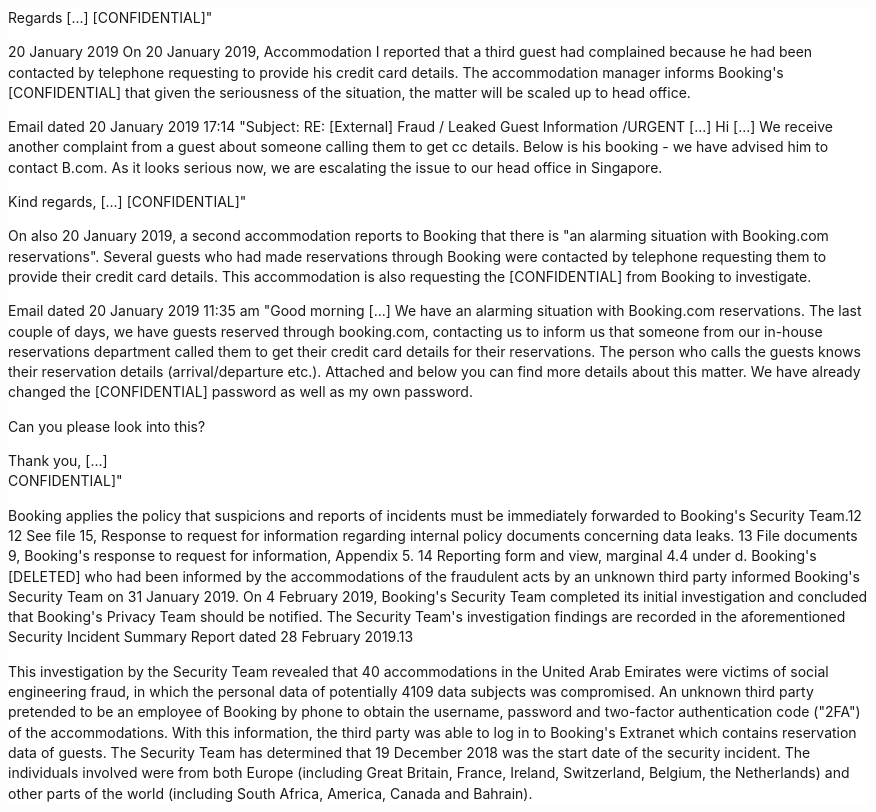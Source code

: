 Regards 
\[...\] \[CONFIDENTIAL\]" 
 
20 January 2019 
On 20 January 2019, Accommodation I reported that a third guest had complained because he had been contacted by telephone requesting to provide his credit card details. The accommodation manager informs Booking's \[CONFIDENTIAL\] that given the seriousness of the situation, the matter will be scaled up to head office.  
 
Email dated 20 January 2019 17:14 
"Subject: RE: \[External\] Fraud / Leaked Guest Information /URGENT 
\[...\] 
Hi \[...\] 
We receive another complaint from a guest about someone calling them to get cc details. Below is his booking - we have advised him to contact B.com. 
As it looks serious now, we are escalating the issue to our head office in Singapore. 
 
Kind regards, 
\[...\] \[CONFIDENTIAL\]" 
 
On also 20 January 2019, a second accommodation reports to Booking that there is "an alarming situation with Booking.com reservations". Several guests who had made reservations through Booking were contacted by telephone requesting them to provide their credit card details. This accommodation is also requesting the \[CONFIDENTIAL\] from Booking to investigate. 
 
Email dated 20 January 2019 11:35 am 
"Good morning \[...\] 
We have an alarming situation with Booking.com reservations. The last couple of days, we have guests reserved through booking.com, contacting us to inform us that someone from our in-house reservations department called them to get their credit card details for their reservations. The person who calls the guests knows their reservation details (arrival/departure etc.). Attached and below you can find more details about this matter. 
We have already changed the \[CONFIDENTIAL\] password as well as my own password. 
 
Can you please look into this? 
 
Thank you, 
\[...\]  
CONFIDENTIAL\]" 
 
Booking applies the policy that suspicions and reports of incidents must be immediately forwarded to Booking's Security Team.12  
12 See file 15, Response to request for information regarding internal policy documents concerning data leaks. 
13 File documents 9, Booking's response to request for information, Appendix 5. 
14 Reporting form and view, marginal 4.4 under d. 
Booking's \[DELETED\] who had been informed by the accommodations of the fraudulent acts by an unknown third party informed Booking's Security Team on 
31 January 2019. 
On 4 February 2019, Booking's Security Team completed its initial investigation and concluded that Booking's Privacy Team should be notified. The Security Team's investigation findings are recorded in the aforementioned Security Incident Summary Report dated 28 February 2019.13 
 
This investigation by the Security Team revealed that 40 accommodations in the United Arab Emirates were victims of social engineering fraud, in which the personal data of potentially 4109 data subjects was compromised. An unknown third party pretended to be an employee of Booking by phone to obtain the username, password and two-factor authentication code ("2FA") of the accommodations. With this information, the third party was able to log in to Booking's Extranet which contains reservation data of guests. The Security Team has determined that 19 December 2018 was the start date of the security incident.  The individuals involved were from both Europe (including Great Britain, France, Ireland, Switzerland, Belgium, the Netherlands) and other parts of the world (including South Africa, America, Canada and Bahrain). 
 